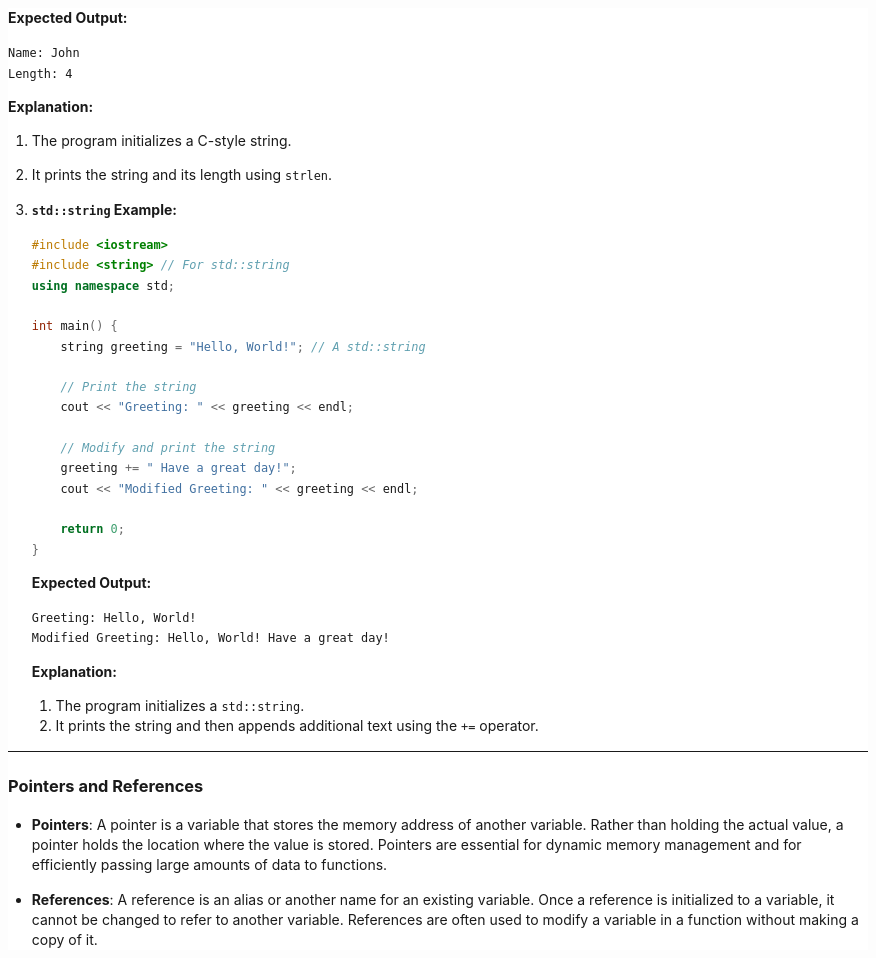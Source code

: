    **Expected Output:**

   ```
   Name: John
   Length: 4
   ```

   **Explanation:**

   1. The program initializes a C-style string.
   2. It prints the string and its length using `strlen`.

4. **`std::string` Example:**

   ```cpp
   #include <iostream>
   #include <string> // For std::string
   using namespace std;

   int main() {
       string greeting = "Hello, World!"; // A std::string

       // Print the string
       cout << "Greeting: " << greeting << endl;

       // Modify and print the string
       greeting += " Have a great day!";
       cout << "Modified Greeting: " << greeting << endl;

       return 0;
   }
   ```

   **Expected Output:**

   ```
   Greeting: Hello, World!
   Modified Greeting: Hello, World! Have a great day!
   ```

   **Explanation:**

   1. The program initializes a `std::string`.
   2. It prints the string and then appends additional text using the `+=` operator.

---

### Pointers and References


- **Pointers**: A pointer is a variable that stores the memory address of another variable. Rather than holding the actual value, a pointer holds the location where the value is stored. Pointers are essential for dynamic memory management and for efficiently passing large amounts of data to functions.

- **References**: A reference is an alias or another name for an existing variable. Once a reference is initialized to a variable, it cannot be changed to refer to another variable. References are often used to modify a variable in a function without making a copy of it.
